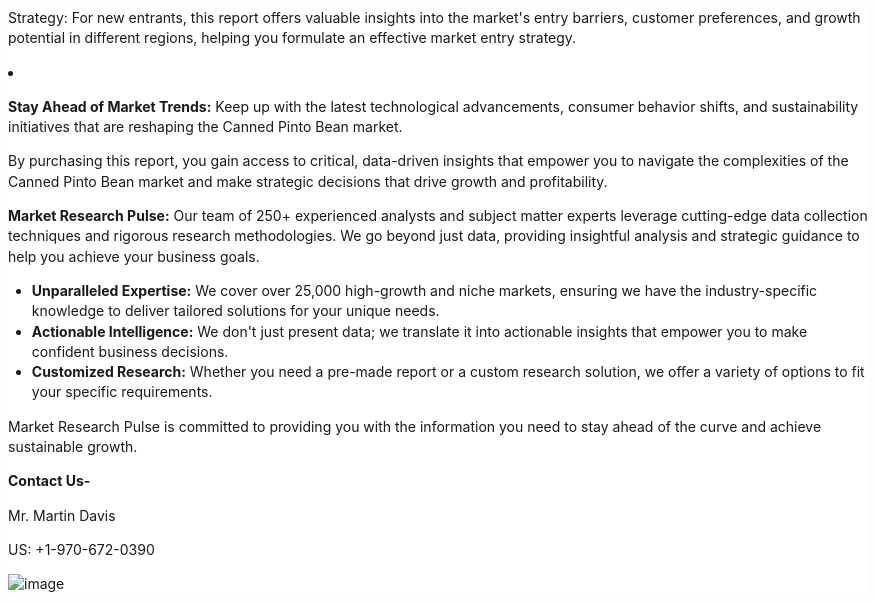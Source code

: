 Strategy:</strong> For new entrants, this report offers valuable insights into the market's entry barriers, customer preferences, and growth potential in different regions, helping you formulate an effective market entry strategy.</p></li><li><p><strong>Stay Ahead of Market Trends:</strong> Keep up with the latest technological advancements, consumer behavior shifts, and sustainability initiatives that are reshaping the Canned Pinto Bean market.</p></li></ol><p>By purchasing this report, you gain access to critical, data-driven insights that empower you to navigate the complexities of the Canned Pinto Bean market and make strategic decisions that drive growth and profitability.</p><p><strong>Market Research Pulse:</strong>&nbsp;Our team of 250+ experienced analysts and subject matter experts leverage cutting-edge data collection techniques and rigorous research methodologies. We go beyond just data, providing insightful analysis and strategic guidance to help you achieve your business goals.</p><ul><li><strong>Unparalleled Expertise:</strong>&nbsp;We cover over 25,000 high-growth and niche markets, ensuring we have the industry-specific knowledge to deliver tailored solutions for your unique needs.</li><li><strong>Actionable Intelligence:</strong>&nbsp;We don't just present data; we translate it into actionable insights that empower you to make confident business decisions.</li><li><strong>Customized Research:</strong>&nbsp;Whether you need a pre-made report or a custom research solution, we offer a variety of options to fit your specific requirements.</li></ul><p>Market Research Pulse is committed to providing you with the information you need to stay ahead of the curve and achieve sustainable growth.</p><p><strong>Contact Us-</strong></p><p>Mr. Martin Davis</p><p>US: +1-970-672-0390</p>
![image](https://github.com/user-attachments/assets/d64ebc2f-27a7-47f9-a51e-5db436654ee5)
